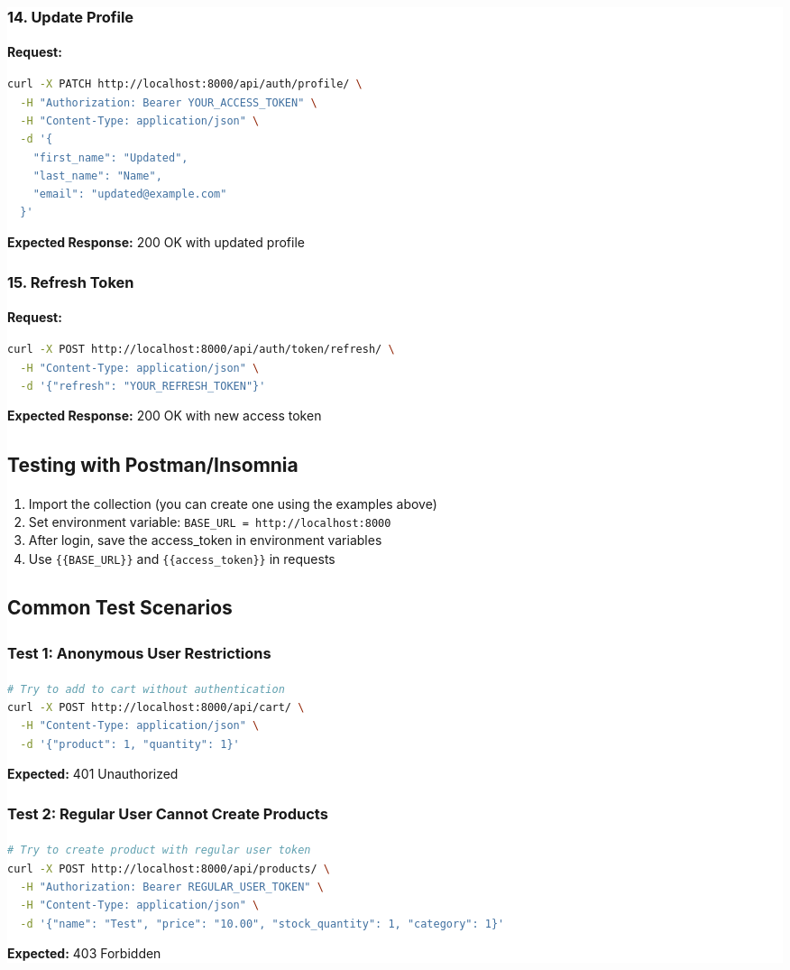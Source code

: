 ### 14. Update Profile

**Request:**
```bash
curl -X PATCH http://localhost:8000/api/auth/profile/ \
  -H "Authorization: Bearer YOUR_ACCESS_TOKEN" \
  -H "Content-Type: application/json" \
  -d '{
    "first_name": "Updated",
    "last_name": "Name",
    "email": "updated@example.com"
  }'
```

**Expected Response:** 200 OK with updated profile

### 15. Refresh Token

**Request:**
```bash
curl -X POST http://localhost:8000/api/auth/token/refresh/ \
  -H "Content-Type: application/json" \
  -d '{"refresh": "YOUR_REFRESH_TOKEN"}'
```

**Expected Response:** 200 OK with new access token

## Testing with Postman/Insomnia

1. Import the collection (you can create one using the examples above)
2. Set environment variable: `BASE_URL = http://localhost:8000`
3. After login, save the access_token in environment variables
4. Use `{{BASE_URL}}` and `{{access_token}}` in requests

## Common Test Scenarios

### Test 1: Anonymous User Restrictions
```bash
# Try to add to cart without authentication
curl -X POST http://localhost:8000/api/cart/ \
  -H "Content-Type: application/json" \
  -d '{"product": 1, "quantity": 1}'
```
**Expected:** 401 Unauthorized

### Test 2: Regular User Cannot Create Products
```bash
# Try to create product with regular user token
curl -X POST http://localhost:8000/api/products/ \
  -H "Authorization: Bearer REGULAR_USER_TOKEN" \
  -H "Content-Type: application/json" \
  -d '{"name": "Test", "price": "10.00", "stock_quantity": 1, "category": 1}'
```
**Expected:** 403 Forbidden
